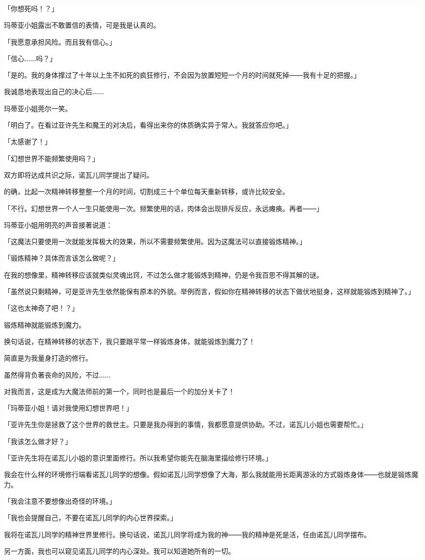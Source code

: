 「你想死吗！？」

玛蒂亚小姐露出不敢置信的表情，可是我是认真的。

「我愿意承担风险。而且我有信心。」

「信心……吗？」

「是的。我的身体撑过了十年以上生不如死的疯狂修行，不会因为放置短短一个月的时间就死掉——我有十足的把握。」

我诚恳地表现出自己的决心后……

玛蒂亚小姐莞尔一笑。

「明白了。在看过亚许先生和魔王的对决后，看得出来你的体质确实异于常人。我就答应你吧。」

「太感谢了！」

「幻想世界不能频繁使用吗？」

双方即将达成共识之际，诺瓦儿同学提出了疑问。

的确，比起一次精神转移整整一个月的时间，切割成三十个单位每天重新转移，或许比较安全。

「不行。幻想世界一个人一生只能使用一次。频繁使用的话，肉体会出现排斥反应，永远瘫痪。再者——」

玛蒂亚小姐用明亮的声音接著说道：

「这魔法只要使用一次就能发挥极大的效果，所以不需要频繁使用。因为这魔法可以直接锻炼精神。」

「锻炼精神？具体而言该怎么做呢？」

在我的想像里，精神转移应该就类似灵魂出窍，不过怎么做才能锻炼到精神，仍是令我百思不得其解的谜。

「虽然说只剩精神，可是亚许先生依然能保有原本的外貌。举例而言，假如你在精神转移的状态下做伏地挺身，这样就能锻炼到精神了。」

「这也太神奇了吧！？」

锻炼精神就能锻炼到魔力。

换句话说，在精神转移的状态下，我只要跟平常一样锻炼身体，就能锻炼到魔力了！

简直是为我量身打造的修行。

虽然得背负著丧命的风险，不过……

对我而言，这是成为大魔法师前的第一个，同时也是最后一个的加分关卡了！

「玛蒂亚小姐！请对我使用幻想世界吧！」

「亚许先生你是拯救了这个世界的救世主。只要是我办得到的事情，我都愿意提供协助。不过，诺瓦儿小姐也需要帮忙。」

「我该怎么做才好？」

「亚许先生将在诺瓦儿小姐的意识里面修行。所以我希望你能先在脑海里描绘修行环境。」

我会在什么样的环境修行端看诺瓦儿同学的想像。假如诺瓦儿同学想像了大海，那么我就能用长距离游泳的方式锻炼身体——也就是锻炼魔力。

「我会注意不要想像出奇怪的环境。」

「我也会提醒自己，不要在诺瓦儿同学的内心世界探索。」

我将在诺瓦儿同学的精神世界里修行。换句话说，诺瓦儿同学将成为我的神——我的精神是死是活，任由诺瓦儿同学摆布。

另一方面，我也可以窥见诺瓦儿同学的内心深处。我可以知道她所有的一切。

